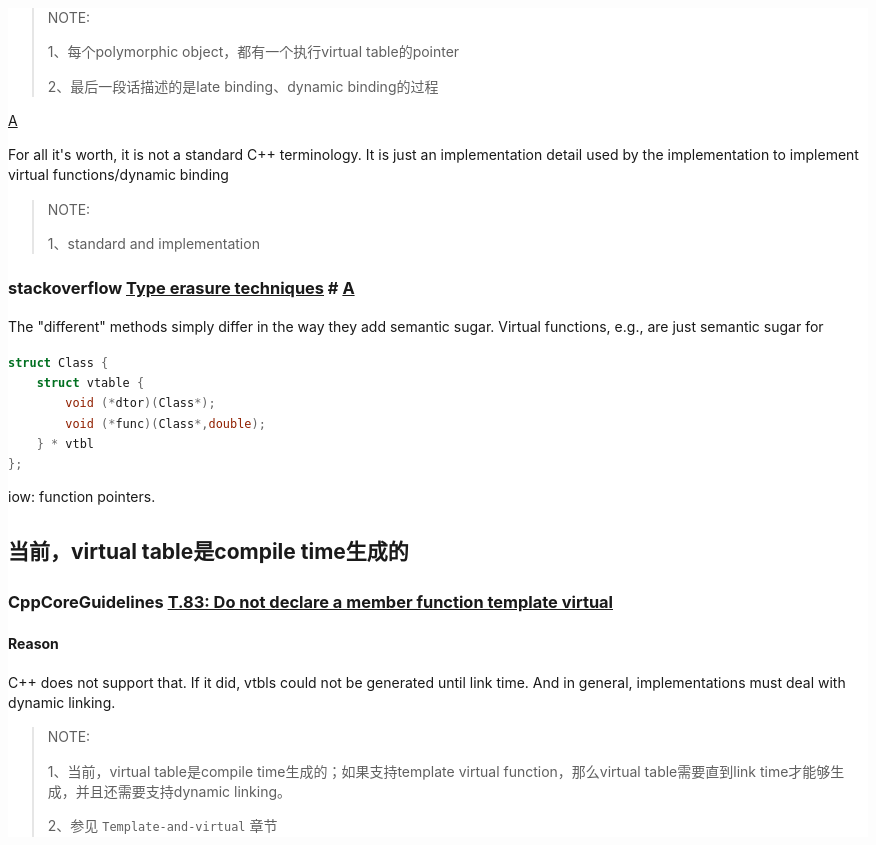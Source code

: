 > NOTE: 
>
> 1、每个polymorphic object，都有一个执行virtual table的pointer
>
> 2、最后一段话描述的是late binding、dynamic binding的过程

[A](https://stackoverflow.com/a/3554995)

For all it's worth, it is not a standard C++ terminology. It is just an implementation detail used by the implementation to implement virtual functions/dynamic binding

> NOTE: 
>
> 1、standard and implementation



### stackoverflow [Type erasure techniques](https://stackoverflow.com/questions/5450159/type-erasure-techniques) # [A](https://stackoverflow.com/a/6044720) 

The "different" methods simply differ in the way they add semantic sugar. Virtual functions, e.g., are just semantic sugar for

```cpp
struct Class {
    struct vtable {
        void (*dtor)(Class*);
        void (*func)(Class*,double);
    } * vtbl
};
```

iow: function pointers.

## 当前，virtual table是compile time生成的



### CppCoreGuidelines [T.83: Do not declare a member function template virtual](https://github.com/isocpp/CppCoreGuidelines/blob/master/CppCoreGuidelines.md#t83-do-not-declare-a-member-function-template-virtual)

#### Reason

C++ does not support that. If it did, vtbls could not be generated until link time. And in general, implementations must deal with dynamic linking.

> NOTE: 
>
> 1、当前，virtual table是compile time生成的；如果支持template virtual function，那么virtual table需要直到link time才能够生成，并且还需要支持dynamic linking。
>
> 2、参见 `Template-and-virtual` 章节
